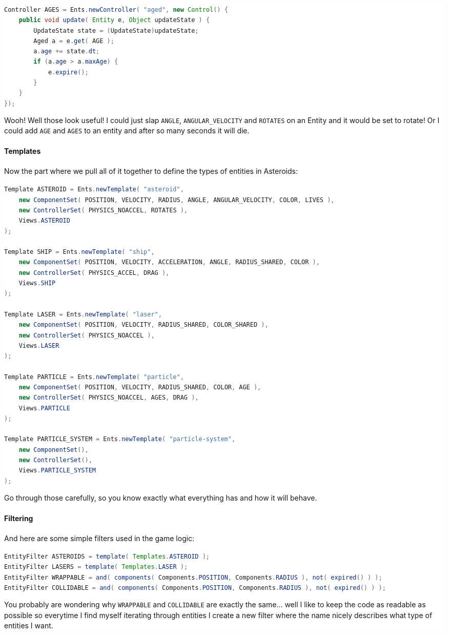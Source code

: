 ```java
Controller AGES = Ents.newController( "aged", new Control() {
    public void update( Entity e, Object updateState ) {
        UpdateState state = (UpdateState)updateState;
        Aged a = e.get( AGE );
        a.age += state.dt;
        if (a.age > a.maxAge) {
            e.expire();
        }
    }
});
```

Wooh! Well those look useful! I could just slap `ANGLE`, `ANGULAR_VELOCITY` and `ROTATES` on an Entity and it would be set to rotate! Or I could add `AGE` and `AGES` to an entity and after so many seconds it will die.

#### Templates
Now the part where we pull all of it together to define the types of entities in Asteroids:
```java
Template ASTEROID = Ents.newTemplate( "asteroid",
    new ComponentSet( POSITION, VELOCITY, RADIUS, ANGLE, ANGULAR_VELOCITY, COLOR, LIVES ),
    new ControllerSet( PHYSICS_NOACCEL, ROTATES ),
    Views.ASTEROID 
);

Template SHIP = Ents.newTemplate( "ship",
    new ComponentSet( POSITION, VELOCITY, ACCELERATION, ANGLE, RADIUS_SHARED, COLOR ),
    new ControllerSet( PHYSICS_ACCEL, DRAG ),
    Views.SHIP 
);

Template LASER = Ents.newTemplate( "laser",
    new ComponentSet( POSITION, VELOCITY, RADIUS_SHARED, COLOR_SHARED ),
    new ControllerSet( PHYSICS_NOACCEL ),
    Views.LASER
);

Template PARTICLE = Ents.newTemplate( "particle",
    new ComponentSet( POSITION, VELOCITY, RADIUS_SHARED, COLOR, AGE ),
    new ControllerSet( PHYSICS_NOACCEL, AGES, DRAG ),
    Views.PARTICLE
);

Template PARTICLE_SYSTEM = Ents.newTemplate( "particle-system",
    new ComponentSet(),
    new ControllerSet(),
    Views.PARTICLE_SYSTEM
);
```
Go through those carefully, so you know exactly what everything has and how it will behave.

#### Filtering
And here are some simple filters used in the game logic:
```java
EntityFilter ASTEROIDS = template( Templates.ASTEROID );
EntityFilter LASERS = template( Templates.LASER );
EntityFilter WRAPPABLE = and( components( Components.POSITION, Components.RADIUS ), not( expired() ) );
EntityFilter COLLIDABLE = and( components( Components.POSITION, Components.RADIUS ), not( expired() ) );
```
You probably are wondering why `WRAPPABLE` and `COLLIDABLE` are exactly the same... well I like to keep the code as readable as possible so everytime I find myself iterating through entities I create a new filter where the name nicely describes what type of entities I want.
